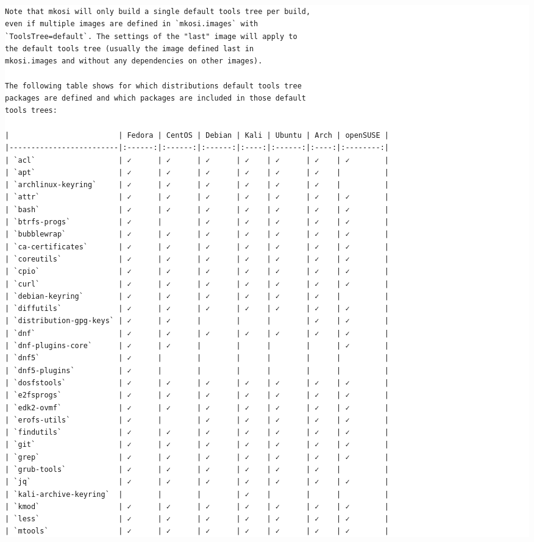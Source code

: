     Note that mkosi will only build a single default tools tree per build,
    even if multiple images are defined in `mkosi.images` with
    `ToolsTree=default`. The settings of the "last" image will apply to
    the default tools tree (usually the image defined last in
    mkosi.images and without any dependencies on other images).

    The following table shows for which distributions default tools tree
    packages are defined and which packages are included in those default
    tools trees:

    |                         | Fedora | CentOS | Debian | Kali | Ubuntu | Arch | openSUSE |
    |-------------------------|:------:|:------:|:------:|:----:|:------:|:----:|:--------:|
    | `acl`                   | ✓      | ✓      | ✓      | ✓    | ✓      | ✓    | ✓        |
    | `apt`                   | ✓      | ✓      | ✓      | ✓    | ✓      | ✓    |          |
    | `archlinux-keyring`     | ✓      | ✓      | ✓      | ✓    | ✓      | ✓    |          |
    | `attr`                  | ✓      | ✓      | ✓      | ✓    | ✓      | ✓    | ✓        |
    | `bash`                  | ✓      | ✓      | ✓      | ✓    | ✓      | ✓    | ✓        |
    | `btrfs-progs`           | ✓      |        | ✓      | ✓    | ✓      | ✓    | ✓        |
    | `bubblewrap`            | ✓      | ✓      | ✓      | ✓    | ✓      | ✓    | ✓        |
    | `ca-certificates`       | ✓      | ✓      | ✓      | ✓    | ✓      | ✓    | ✓        |
    | `coreutils`             | ✓      | ✓      | ✓      | ✓    | ✓      | ✓    | ✓        |
    | `cpio`                  | ✓      | ✓      | ✓      | ✓    | ✓      | ✓    | ✓        |
    | `curl`                  | ✓      | ✓      | ✓      | ✓    | ✓      | ✓    | ✓        |
    | `debian-keyring`        | ✓      | ✓      | ✓      | ✓    | ✓      | ✓    |          |
    | `diffutils`             | ✓      | ✓      | ✓      | ✓    | ✓      | ✓    | ✓        |
    | `distribution-gpg-keys` | ✓      | ✓      |        |      |        | ✓    | ✓        |
    | `dnf`                   | ✓      | ✓      | ✓      | ✓    | ✓      | ✓    | ✓        |
    | `dnf-plugins-core`      | ✓      | ✓      |        |      |        |      | ✓        |
    | `dnf5`                  | ✓      |        |        |      |        |      |          |
    | `dnf5-plugins`          | ✓      |        |        |      |        |      |          |
    | `dosfstools`            | ✓      | ✓      | ✓      | ✓    | ✓      | ✓    | ✓        |
    | `e2fsprogs`             | ✓      | ✓      | ✓      | ✓    | ✓      | ✓    | ✓        |
    | `edk2-ovmf`             | ✓      | ✓      | ✓      | ✓    | ✓      | ✓    | ✓        |
    | `erofs-utils`           | ✓      |        | ✓      | ✓    | ✓      | ✓    | ✓        |
    | `findutils`             | ✓      | ✓      | ✓      | ✓    | ✓      | ✓    | ✓        |
    | `git`                   | ✓      | ✓      | ✓      | ✓    | ✓      | ✓    | ✓        |
    | `grep`                  | ✓      | ✓      | ✓      | ✓    | ✓      | ✓    | ✓        |
    | `grub-tools`            | ✓      | ✓      | ✓      | ✓    | ✓      | ✓    |          |
    | `jq`                    | ✓      | ✓      | ✓      | ✓    | ✓      | ✓    | ✓        |
    | `kali-archive-keyring`  |        |        |        | ✓    |        |      |          |
    | `kmod`                  | ✓      | ✓      | ✓      | ✓    | ✓      | ✓    | ✓        |
    | `less`                  | ✓      | ✓      | ✓      | ✓    | ✓      | ✓    | ✓        |
    | `mtools`                | ✓      | ✓      | ✓      | ✓    | ✓      | ✓    | ✓        |
